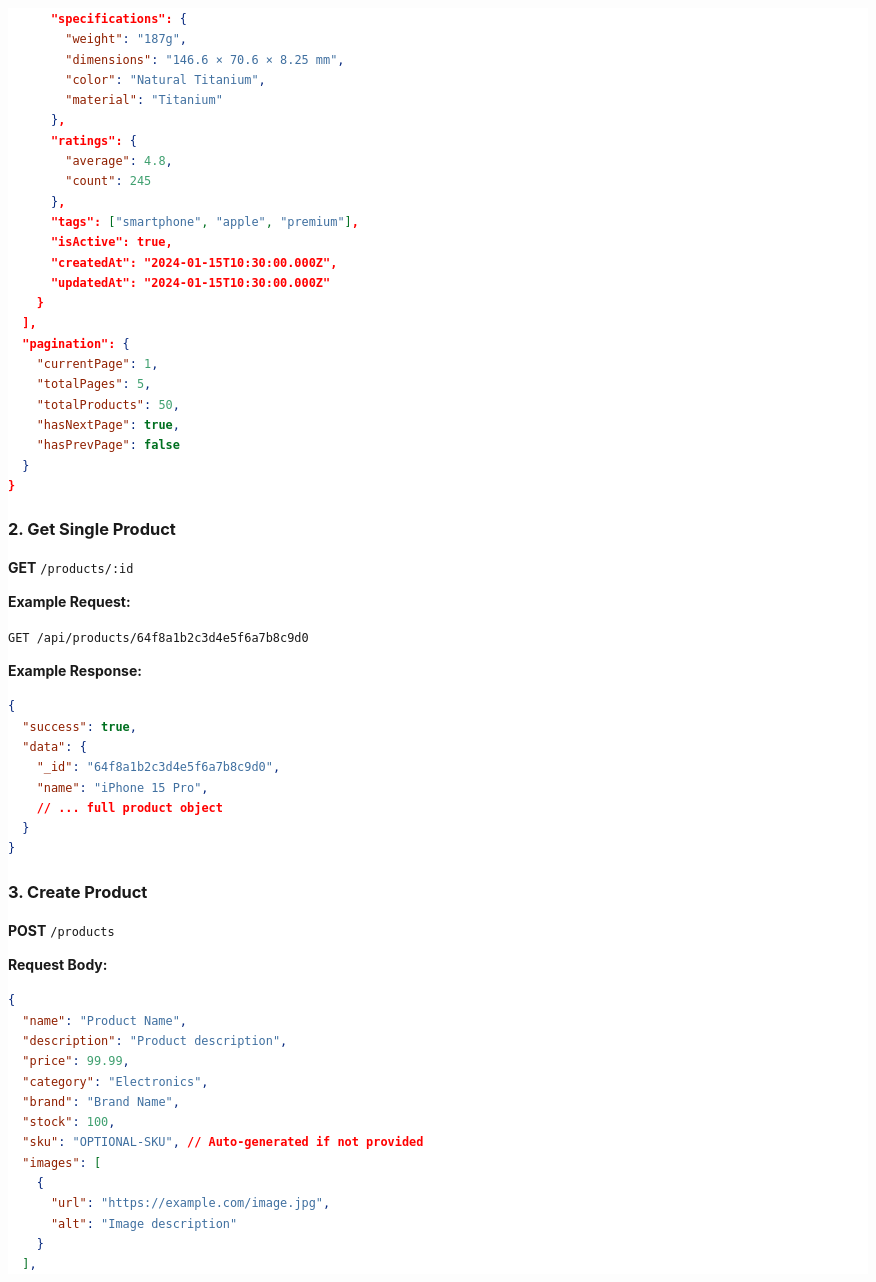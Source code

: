 ```json
      "specifications": {
        "weight": "187g",
        "dimensions": "146.6 × 70.6 × 8.25 mm",
        "color": "Natural Titanium",
        "material": "Titanium"
      },
      "ratings": {
        "average": 4.8,
        "count": 245
      },
      "tags": ["smartphone", "apple", "premium"],
      "isActive": true,
      "createdAt": "2024-01-15T10:30:00.000Z",
      "updatedAt": "2024-01-15T10:30:00.000Z"
    }
  ],
  "pagination": {
    "currentPage": 1,
    "totalPages": 5,
    "totalProducts": 50,
    "hasNextPage": true,
    "hasPrevPage": false
  }
}
```

### 2. Get Single Product
**GET** `/products/:id`

**Example Request:**
```
GET /api/products/64f8a1b2c3d4e5f6a7b8c9d0
```

**Example Response:**
```json
{
  "success": true,
  "data": {
    "_id": "64f8a1b2c3d4e5f6a7b8c9d0",
    "name": "iPhone 15 Pro",
    // ... full product object
  }
}
```

### 3. Create Product
**POST** `/products`

**Request Body:**
```json
{
  "name": "Product Name",
  "description": "Product description",
  "price": 99.99,
  "category": "Electronics",
  "brand": "Brand Name",
  "stock": 100,
  "sku": "OPTIONAL-SKU", // Auto-generated if not provided
  "images": [
    {
      "url": "https://example.com/image.jpg",
      "alt": "Image description"
    }
  ],
```